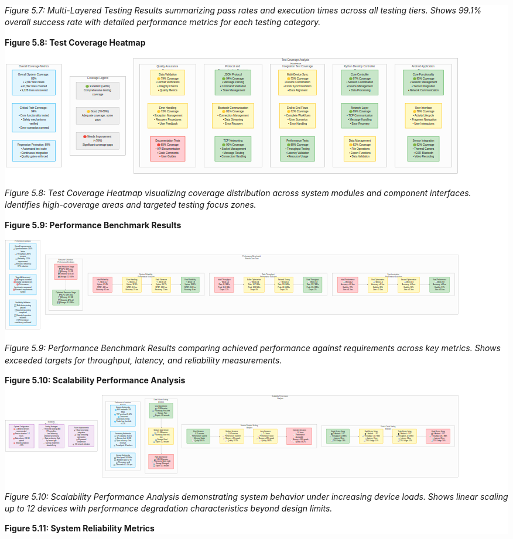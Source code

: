 *Figure 5.7: Multi-Layered Testing Results summarizing pass rates and execution times across all testing tiers. Shows 99.1% overall success rate with detailed performance metrics for each testing category.*

**Figure 5.8: Test Coverage Heatmap**

![Figure 5.8: Test Coverage Heatmap](../../diagrams/fig_5_08_test_coverage_heatmap.png)

*Figure 5.8: Test Coverage Heatmap visualizing coverage distribution across system modules and component interfaces. Identifies high-coverage areas and targeted testing focus zones.*

**Figure 5.9: Performance Benchmark Results**

![Figure 5.9: Performance Benchmark Results](../../diagrams/fig_5_09_performance_benchmark.png)

*Figure 5.9: Performance Benchmark Results comparing achieved performance against requirements across key metrics. Shows exceeded targets for throughput, latency, and reliability measurements.*

**Figure 5.10: Scalability Performance Analysis**

![Figure 5.10: Scalability Performance Analysis](../../diagrams/fig_5_10_scalability_performance.png)

*Figure 5.10: Scalability Performance Analysis demonstrating system behavior under increasing device loads. Shows linear scaling up to 12 devices with performance degradation characteristics beyond design limits.*

**Figure 5.11: System Reliability Metrics**
